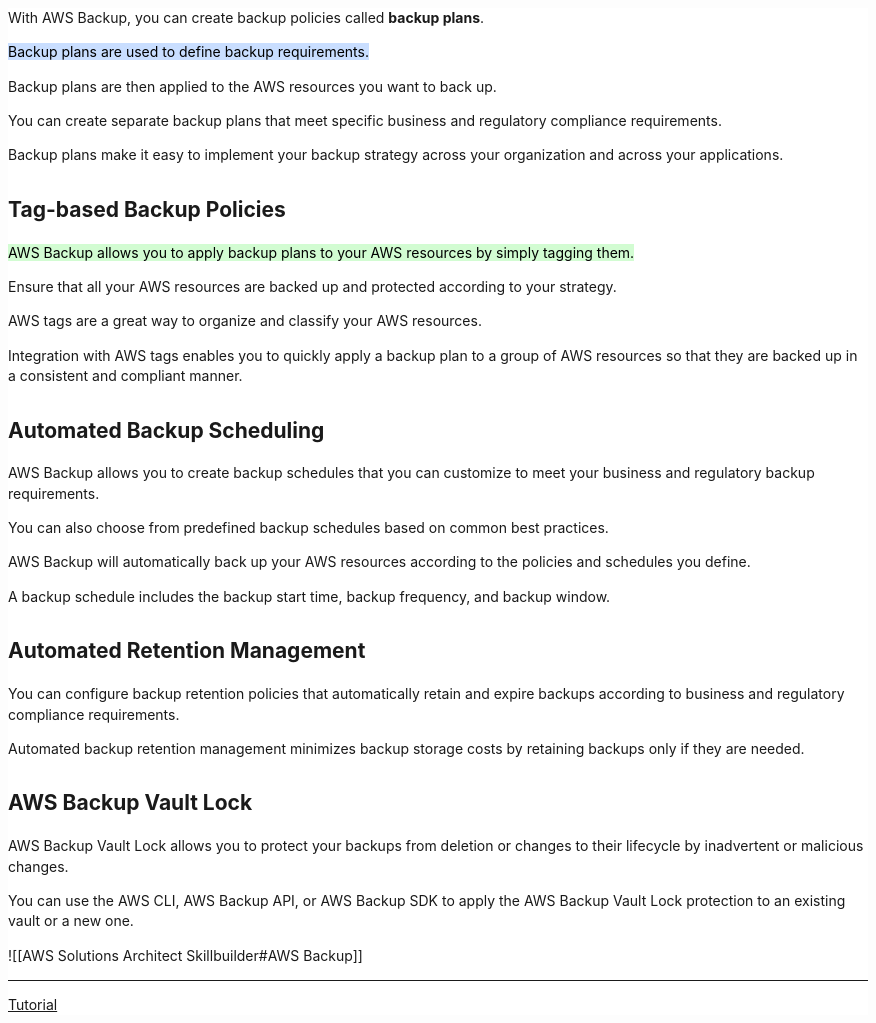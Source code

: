 With AWS Backup, you can create backup policies called **backup plans**.

<mark style="background: #ADCCFFA6;">Backup plans are used to define backup requirements.</mark>

Backup plans are then applied to the AWS resources you want to back up.

You can create separate backup plans that meet specific business and regulatory compliance requirements.

Backup plans make it easy to implement your backup strategy across your organization and across your applications.

## Tag-based Backup Policies

<mark style="background: #BBFABBA6;">AWS Backup allows you to apply backup plans to your AWS resources by simply tagging them.</mark>

Ensure that all your AWS resources are backed up and protected according to your strategy.

AWS tags are a great way to organize and classify your AWS resources.

Integration with AWS tags enables you to quickly apply a backup plan to a group of AWS resources so that they are backed up in a consistent and compliant manner.

## Automated Backup Scheduling

AWS Backup allows you to create backup schedules that you can customize to meet your business and regulatory backup requirements.

You can also choose from predefined backup schedules based on common best practices.

AWS Backup will automatically back up your AWS resources according to the policies and schedules you define.

A backup schedule includes the backup start time, backup frequency, and backup window.

## Automated Retention Management

You can configure backup retention policies that automatically retain and expire backups according to business and regulatory compliance requirements.

Automated backup retention management minimizes backup storage costs by retaining backups only if they are needed.

## AWS Backup Vault Lock

AWS Backup Vault Lock allows you to protect your backups from deletion or changes to their lifecycle by inadvertent or malicious changes.

You can use the AWS CLI, AWS Backup API, or AWS Backup SDK to apply the AWS Backup Vault Lock protection to an existing vault or a new one.

![[AWS Solutions Architect Skillbuilder#AWS Backup]]



---
[Tutorial](https://aws.amazon.com/getting-started/hands-on/amazon-ec2-backup-and-restore-using-aws-backup/)
